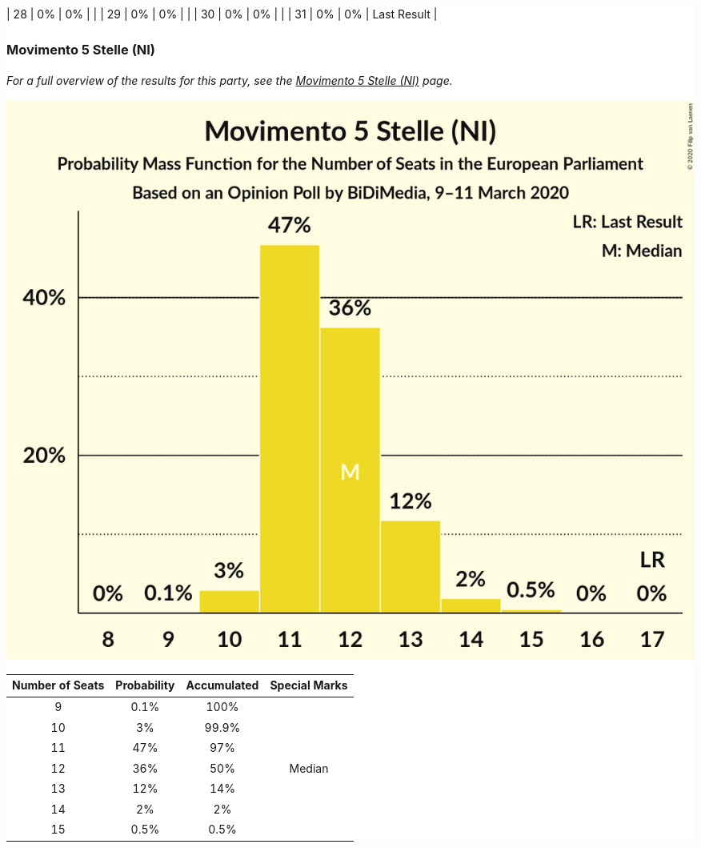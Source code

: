 | 28 | 0% | 0% |  |
| 29 | 0% | 0% |  |
| 30 | 0% | 0% |  |
| 31 | 0% | 0% | Last Result |

### Movimento 5 Stelle (NI)

*For a full overview of the results for this party, see the [Movimento 5 Stelle (NI)](party-movimento5stelleni.html) page.*

![Graph with seats probability mass function not yet produced](2020-03-11-BiDiMedia-seats-pmf-movimento5stelleni.png "Seats Probability Mass Function")

| Number of Seats | Probability | Accumulated | Special Marks |
|:---------------:|:-----------:|:-----------:|:-------------:|
| 9 | 0.1% | 100% |  |
| 10 | 3% | 99.9% |  |
| 11 | 47% | 97% |  |
| 12 | 36% | 50% | Median |
| 13 | 12% | 14% |  |
| 14 | 2% | 2% |  |
| 15 | 0.5% | 0.5% |  |